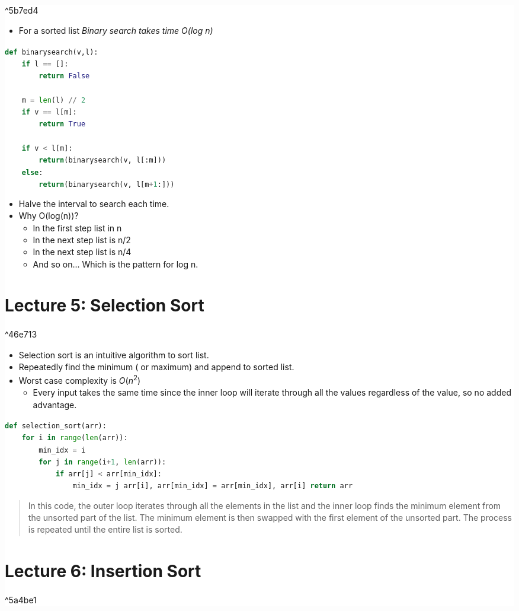 ^5b7ed4

- For a sorted list *Binary search takes time O(log n)*

```python
def binarysearch(v,l):
	if l == []:
		return False

	m = len(l) // 2
	if v == l[m]:
		return True
	
	if v < l[m]:
		return(binarysearch(v, l[:m]))
	else:
		return(binarysearch(v, l[m+1:]))
```

- Halve the interval to search each time.
- Why O(log(n))?
	- In the first step list in n
	- In the next step list is n/2
	- In the next step list is n/4
	- And so on... Which is the pattern for log n.

# Lecture 5: Selection Sort

^46e713

- Selection sort is an intuitive algorithm to sort list.
- Repeatedly find the minimum ( or maximum) and append to sorted list.
- Worst case complexity is $O(n^2)$
	- Every input takes the same time since the inner loop will iterate through all the values regardless of the value, so no added advantage.

```python
def selection_sort(arr): 
	for i in range(len(arr)): 
		min_idx = i 
		for j in range(i+1, len(arr)): 
			if arr[j] < arr[min_idx]: 
				min_idx = j arr[i], arr[min_idx] = arr[min_idx], arr[i] return arr
```

>In this code, the outer loop iterates through all the elements in the list and the inner loop finds the minimum element from the unsorted part of the list. The minimum element is then swapped with the first element of the unsorted part. The process is repeated until the entire list is sorted.


# Lecture 6: Insertion Sort

^5a4be1
